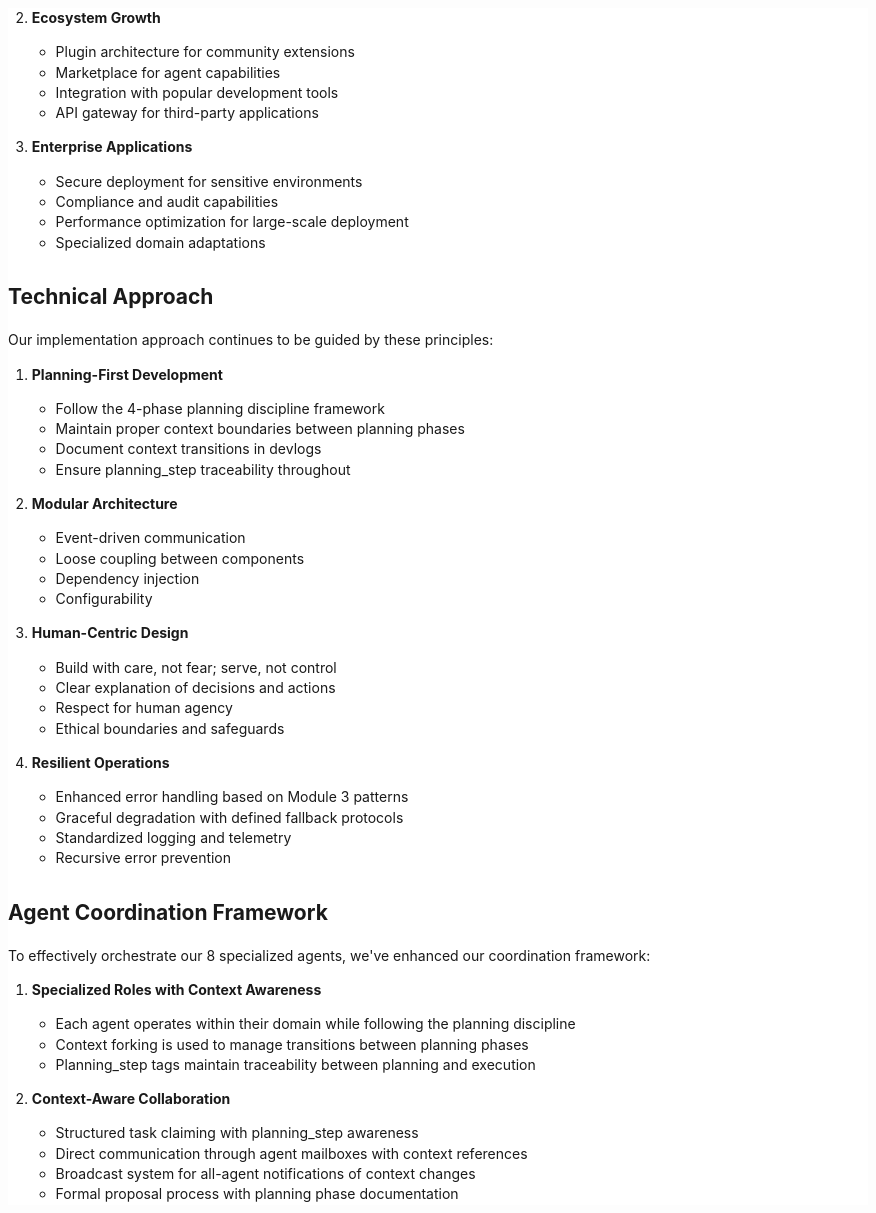 2. **Ecosystem Growth**
   - Plugin architecture for community extensions
   - Marketplace for agent capabilities
   - Integration with popular development tools
   - API gateway for third-party applications

3. **Enterprise Applications**
   - Secure deployment for sensitive environments
   - Compliance and audit capabilities
   - Performance optimization for large-scale deployment
   - Specialized domain adaptations

## Technical Approach

Our implementation approach continues to be guided by these principles:

1. **Planning-First Development**
   - Follow the 4-phase planning discipline framework
   - Maintain proper context boundaries between planning phases
   - Document context transitions in devlogs
   - Ensure planning_step traceability throughout

2. **Modular Architecture**
   - Event-driven communication
   - Loose coupling between components
   - Dependency injection
   - Configurability

3. **Human-Centric Design**
   - Build with care, not fear; serve, not control
   - Clear explanation of decisions and actions
   - Respect for human agency
   - Ethical boundaries and safeguards

4. **Resilient Operations**
   - Enhanced error handling based on Module 3 patterns
   - Graceful degradation with defined fallback protocols
   - Standardized logging and telemetry
   - Recursive error prevention

## Agent Coordination Framework

To effectively orchestrate our 8 specialized agents, we've enhanced our coordination framework:

1. **Specialized Roles with Context Awareness**
   - Each agent operates within their domain while following the planning discipline
   - Context forking is used to manage transitions between planning phases
   - Planning_step tags maintain traceability between planning and execution

2. **Context-Aware Collaboration**
   - Structured task claiming with planning_step awareness
   - Direct communication through agent mailboxes with context references
   - Broadcast system for all-agent notifications of context changes
   - Formal proposal process with planning phase documentation
